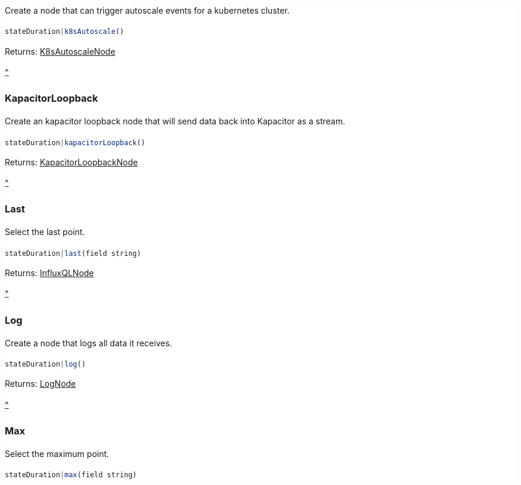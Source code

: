 Create a node that can trigger autoscale events for a kubernetes cluster.


```javascript
stateDuration|k8sAutoscale()
```

Returns: [K8sAutoscaleNode](/kapacitor/v1.4/nodes/k8s_autoscale_node/)

<a href="javascript:document.getElementsByClassName('article')[0].scrollIntoView();" title="top">^</a>

### KapacitorLoopback

Create an kapacitor loopback node that will send data back into Kapacitor as a stream.


```javascript
stateDuration|kapacitorLoopback()
```

Returns: [KapacitorLoopbackNode](/kapacitor/v1.4/nodes/kapacitor_loopback_node/)

<a href="javascript:document.getElementsByClassName('article')[0].scrollIntoView();" title="top">^</a>

### Last

Select the last point.


```javascript
stateDuration|last(field string)
```

Returns: [InfluxQLNode](/kapacitor/v1.4/nodes/influx_q_l_node/)

<a href="javascript:document.getElementsByClassName('article')[0].scrollIntoView();" title="top">^</a>

### Log

Create a node that logs all data it receives.


```javascript
stateDuration|log()
```

Returns: [LogNode](/kapacitor/v1.4/nodes/log_node/)

<a href="javascript:document.getElementsByClassName('article')[0].scrollIntoView();" title="top">^</a>

### Max

Select the maximum point.


```javascript
stateDuration|max(field string)
```
